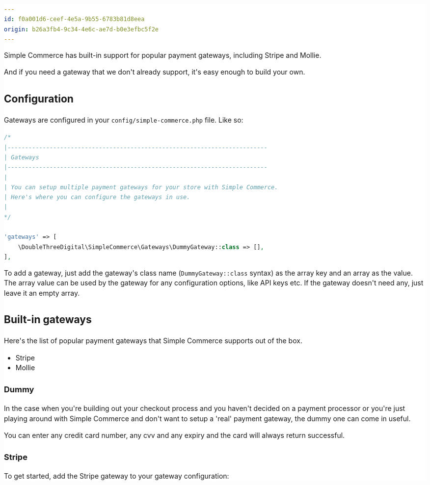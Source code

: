 ```yaml
---
id: f0a001d6-ceef-4e5a-9b55-6783b81d8eea
origin: b26a3fb4-9c34-4e6c-ae7d-b0e3efbc5f2e
---
```

Simple Commerce has built-in support for popular payment gateways, including Stripe and Mollie.

And if you need a gateway that we don't already support, it's easy enough to build your own.

## Configuration

Gateways are configured in your `config/simple-commerce.php` file. Like so:

```php
/*
|--------------------------------------------------------------------------
| Gateways
|--------------------------------------------------------------------------
|
| You can setup multiple payment gateways for your store with Simple Commerce.
| Here's where you can configure the gateways in use.
|
*/

'gateways' => [
    \DoubleThreeDigital\SimpleCommerce\Gateways\DummyGateway::class => [],
],
```

To add a gateway, just add the gateway's class name (`DummyGateway::class` syntax) as the array key and an array as the value. The array value can be used by the gateway for any configuration options, like API keys etc. If the gateway doesn't need any, just leave it an empty array.

## Built-in gateways

Here's the list of popular payment gateways that Simple Commerce supports out of the box.

* Stripe
* Mollie

### Dummy

In the case when you're building out your checkout process and you haven't decided on a payment processor or you're just playing around with Simple Commerce and don't want to setup a 'real' payment gateway, the dummy one can come in useful.

You can enter any credit card number, any cvv and any expiry and the card will always return successful.

### Stripe

To get started, add the Stripe gateway to your gateway configuration:
